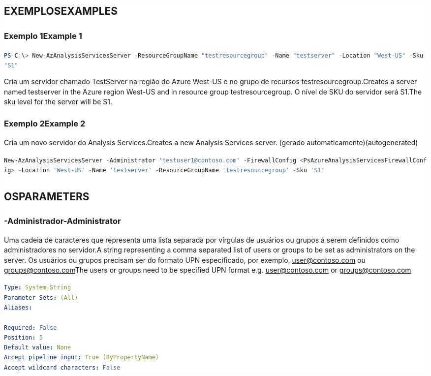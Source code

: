 ## <span data-ttu-id="4e7c5-107">EXEMPLOS</span><span class="sxs-lookup"><span data-stu-id="4e7c5-107">EXAMPLES</span></span>

### <span data-ttu-id="4e7c5-108">Exemplo 1</span><span class="sxs-lookup"><span data-stu-id="4e7c5-108">Example 1</span></span>
```powershell
PS C:\> New-AzAnalysisServicesServer -ResourceGroupName "testresourcegroup" -Name "testserver" -Location "West-US" -Sku "S1"
```

<span data-ttu-id="4e7c5-109">Cria um servidor chamado TestServer na região do Azure West-US e no grupo de recursos testresourcegroup.</span><span class="sxs-lookup"><span data-stu-id="4e7c5-109">Creates a server named testserver in the Azure region West-US and in resource group testresourcegroup.</span></span> <span data-ttu-id="4e7c5-110">O nível de SKU do servidor será S1.</span><span class="sxs-lookup"><span data-stu-id="4e7c5-110">The sku level for the server will be S1.</span></span>

### <span data-ttu-id="4e7c5-111">Exemplo 2</span><span class="sxs-lookup"><span data-stu-id="4e7c5-111">Example 2</span></span>

<span data-ttu-id="4e7c5-112">Cria um novo servidor do Analysis Services.</span><span class="sxs-lookup"><span data-stu-id="4e7c5-112">Creates a new Analysis Services server.</span></span> <span data-ttu-id="4e7c5-113">(gerado automaticamente)</span><span class="sxs-lookup"><span data-stu-id="4e7c5-113">(autogenerated)</span></span>


```powershell
New-AzAnalysisServicesServer -Administrator 'testuser1@contoso.com' -FirewallConfig <PsAzureAnalysisServicesFirewallConfig> -Location 'West-US' -Name 'testserver' -ResourceGroupName 'testresourcegroup' -Sku 'S1'
```

## <span data-ttu-id="4e7c5-114">OS</span><span class="sxs-lookup"><span data-stu-id="4e7c5-114">PARAMETERS</span></span>

### <span data-ttu-id="4e7c5-115">-Administrador</span><span class="sxs-lookup"><span data-stu-id="4e7c5-115">-Administrator</span></span>
<span data-ttu-id="4e7c5-116">Uma cadeia de caracteres que representa uma lista separada por vírgulas de usuários ou grupos a serem definidos como administradores no servidor.</span><span class="sxs-lookup"><span data-stu-id="4e7c5-116">A string representing a comma separated list of users or groups to be set as administrators on the server.</span></span> <span data-ttu-id="4e7c5-117">Os usuários ou grupos precisam ser do formato UPN especificado, por exemplo, user@contoso.com ou groups@contoso.com</span><span class="sxs-lookup"><span data-stu-id="4e7c5-117">The users or groups need to be specified UPN format e.g. user@contoso.com or groups@contoso.com</span></span>

```yaml
Type: System.String
Parameter Sets: (All)
Aliases:

Required: False
Position: 5
Default value: None
Accept pipeline input: True (ByPropertyName)
Accept wildcard characters: False
```
